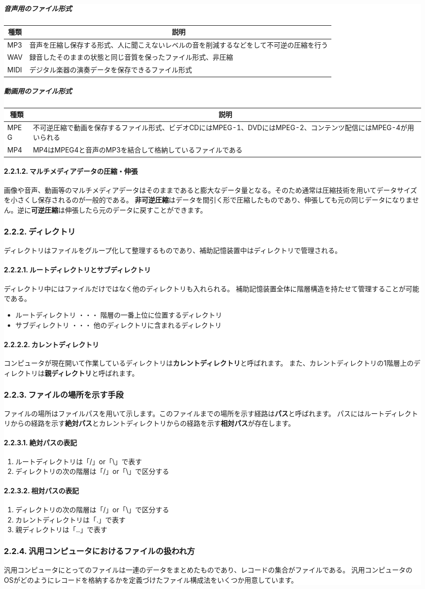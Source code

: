 ##### 音声用のファイル形式
| 種類  | 説明 |
| ---- | ---- |
| MP3 | 音声を圧縮し保存する形式、人に聞こえないレベルの音を削減するなどをして不可逆の圧縮を行う |
| WAV | 録音したそのままの状態と同じ音質を保ったファイル形式、非圧縮 |
| MIDI | デジタル楽器の演奏データを保存できるファイル形式 |

##### 動画用のファイル形式
| 種類  | 説明 |
| ---- | ---- |
| MPEG | 不可逆圧縮で動画を保存するファイル形式、ビデオCDにはMPEG-1、DVDにはMPEG-2、コンテンツ配信にはMPEG-4が用いられる |
| MP4 | MP4はMPEG4と音声のMP3を結合して格納しているファイルである |

#### 2.2.1.2. マルチメディアデータの圧縮・伸張
画像や音声、動画等のマルチメディアデータはそのままであると膨大なデータ量となる。そのため通常は圧縮技術を用いてデータサイズを小さくし保存されるのが一般的である。
**非可逆圧縮**はデータを間引く形で圧縮したものであり、伸張しても元の同じデータになりません。逆に**可逆圧縮**は伸張したら元のデータに戻すことができます。

### 2.2.2. ディレクトリ
ディレクトリはファイルをグループ化して整理するものであり、補助記憶装置中はディレクトリで管理される。

#### 2.2.2.1. ルートディレクトリとサブディレクトリ
ディレクトリ中にはファイルだけではなく他のディレクトリも入れられる。
補助記憶装置全体に階層構造を持たせて管理することが可能である。

* ルートディレクトリ ・・・ 階層の一番上位に位置するディレクトリ
* サブディレクトリ ・・・ 他のディレクトリに含まれるディレクトリ

#### 2.2.2.2. カレントディレクトリ
コンピュータが現在開いて作業しているディレクトリは**カレントディレクトリ**と呼ばれます。
また、カレントディレクトリの1階層上のディレクトリは**親ディレクトリ**と呼ばれます。

### 2.2.3. ファイルの場所を示す手段
ファイルの場所はファイルパスを用いて示します。このファイルまでの場所を示す経路は**パス**と呼ばれます。
パスにはルートディレクトリからの経路を示す**絶対パス**とカレントディレクトリからの経路を示す**相対パス**が存在します。

#### 2.2.3.1. 絶対パスの表記
1. ルートディレクトリは「/」or「\」で表す
2. ディレクトリの次の階層は「/」or「\」で区分する

#### 2.2.3.2. 相対パスの表記
1. ディレクトリの次の階層は「/」or「\」で区分する
2. カレントディレクトリは「.」で表す
3. 親ディレクトリは「..」で表す

### 2.2.4. 汎用コンピュータにおけるファイルの扱われ方
汎用コンピュータにとってのファイルは一連のデータをまとめたものであり、レコードの集合がファイルである。
汎用コンピュータのOSがどのようにレコードを格納するかを定義づけたファイル構成法をいくつか用意しています。
